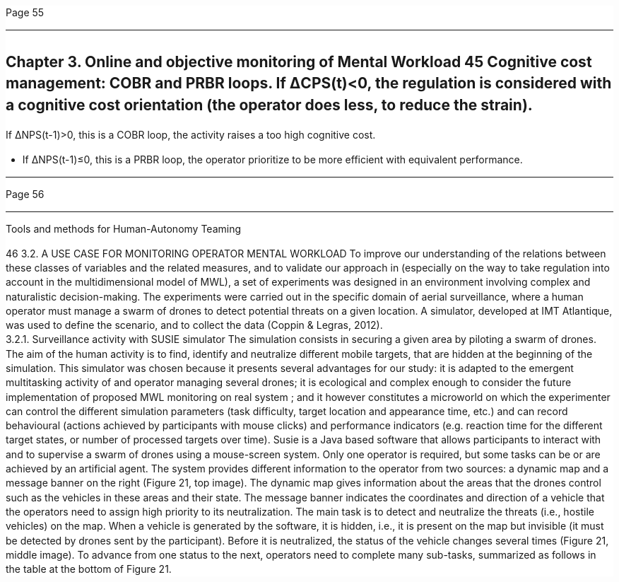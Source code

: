 Page 55

---

Chapter 3. Online and objective monitoring of Mental Workload 
 45 
Cognitive cost management: COBR and PRBR loops. 
If ΔCPS(t)<0, the regulation is considered with a cognitive cost orientation (the operator does less, to 
reduce the strain). 
- 
If ΔNPS(t-1)>0, this is a COBR loop, the activity raises a too high cognitive cost. 
- If ΔNPS(t-1)≤0, this is a PRBR loop, the operator prioritize to be more efficient with equivalent 
performance. 
 


---

Page 56

---

Tools and methods for Human-Autonomy Teaming 
 
46 
3.2. A USE CASE FOR MONITORING OPERATOR MENTAL WORKLOAD 
To improve our understanding of the relations between these classes of variables and the related 
measures, and to validate our approach in (especially on the way to take regulation into account in 
the multidimensional model of MWL), a set of experiments was designed in an environment 
involving complex and naturalistic decision-making. The experiments were carried out in the specific 
domain of aerial surveillance, where a human operator must manage a swarm of drones to detect 
potential threats on a given location. A simulator, developed at IMT Atlantique, was used to define 
the scenario, and to collect the data (Coppin & Legras, 2012).  
3.2.1. Surveillance activity with SUSIE simulator 
The simulation consists in securing a given area by piloting a swarm of drones. The aim of the human 
activity is to find, identify and neutralize different mobile targets, that are hidden at the beginning of 
the simulation. This simulator was chosen because it presents several advantages for our study: it is 
adapted to the emergent multitasking activity of and operator managing several drones; it is 
ecological and complex enough to consider the future implementation of proposed MWL monitoring 
on real system ; and it however constitutes a microworld on which the experimenter can control the 
different simulation parameters (task difficulty, target location and appearance time, etc.) and can 
record behavioural (actions achieved by participants with mouse clicks) and performance indicators 
(e.g. reaction time for the different target states, or number of processed targets over time). 
Susie is a Java based software that allows participants to interact with and to supervise a swarm of 
drones using a mouse-screen system. Only one operator is required, but some tasks can be or are 
achieved by an artificial agent. The system provides different information to the operator from two 
sources: a dynamic map and a message banner on the right (Figure 21, top image). The dynamic map 
gives information about the areas that the drones control such as the vehicles in these areas and 
their state. The message banner indicates the coordinates and direction of a vehicle that the 
operators need to assign high priority to its neutralization. The main task is to detect and neutralize 
the threats (i.e., hostile vehicles) on the map. When a vehicle is generated by the software, it is 
hidden, i.e., it is present on the map but invisible (it must be detected by drones sent by the 
participant). Before it is neutralized, the status of the vehicle changes several times (Figure 21, 
middle image). To advance from one status to the next, operators need to complete many sub-tasks, 
summarized as follows in the table at the bottom of Figure 21. 
